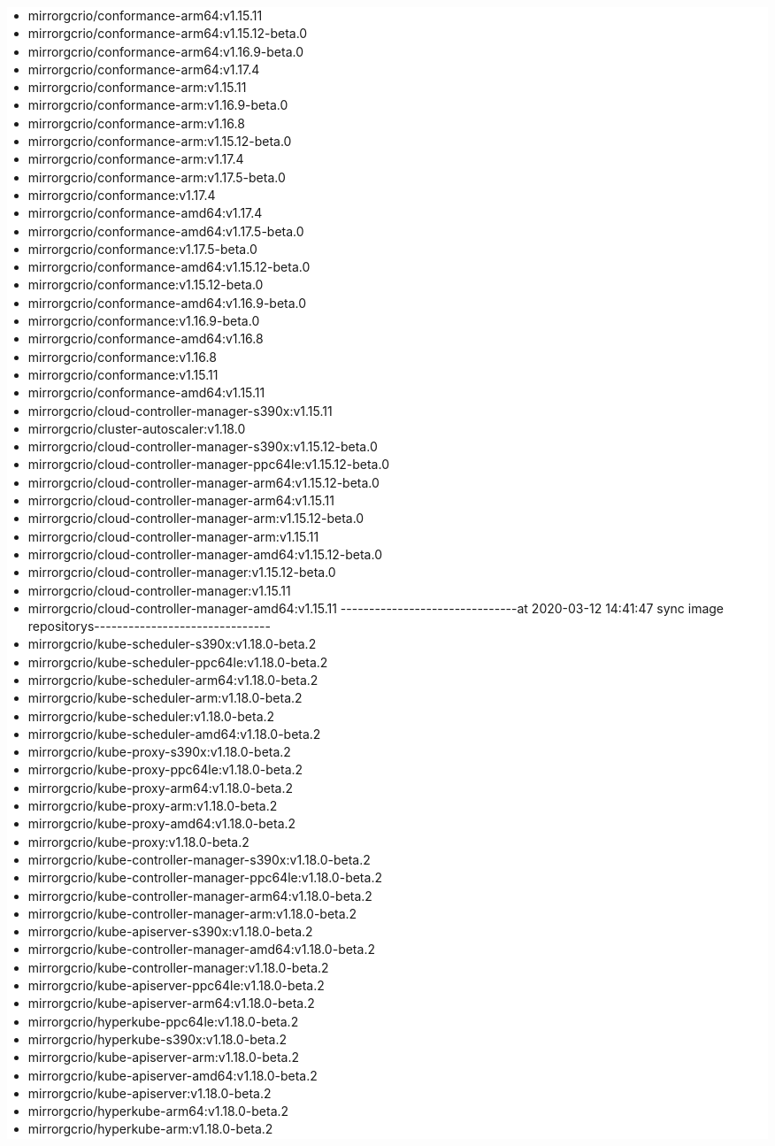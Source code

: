 - mirrorgcrio/conformance-arm64:v1.15.11
- mirrorgcrio/conformance-arm64:v1.15.12-beta.0
- mirrorgcrio/conformance-arm64:v1.16.9-beta.0
- mirrorgcrio/conformance-arm64:v1.17.4
- mirrorgcrio/conformance-arm:v1.15.11
- mirrorgcrio/conformance-arm:v1.16.9-beta.0
- mirrorgcrio/conformance-arm:v1.16.8
- mirrorgcrio/conformance-arm:v1.15.12-beta.0
- mirrorgcrio/conformance-arm:v1.17.4
- mirrorgcrio/conformance-arm:v1.17.5-beta.0
- mirrorgcrio/conformance:v1.17.4
- mirrorgcrio/conformance-amd64:v1.17.4
- mirrorgcrio/conformance-amd64:v1.17.5-beta.0
- mirrorgcrio/conformance:v1.17.5-beta.0
- mirrorgcrio/conformance-amd64:v1.15.12-beta.0
- mirrorgcrio/conformance:v1.15.12-beta.0
- mirrorgcrio/conformance-amd64:v1.16.9-beta.0
- mirrorgcrio/conformance:v1.16.9-beta.0
- mirrorgcrio/conformance-amd64:v1.16.8
- mirrorgcrio/conformance:v1.16.8
- mirrorgcrio/conformance:v1.15.11
- mirrorgcrio/conformance-amd64:v1.15.11
- mirrorgcrio/cloud-controller-manager-s390x:v1.15.11
- mirrorgcrio/cluster-autoscaler:v1.18.0
- mirrorgcrio/cloud-controller-manager-s390x:v1.15.12-beta.0
- mirrorgcrio/cloud-controller-manager-ppc64le:v1.15.12-beta.0
- mirrorgcrio/cloud-controller-manager-arm64:v1.15.12-beta.0
- mirrorgcrio/cloud-controller-manager-arm64:v1.15.11
- mirrorgcrio/cloud-controller-manager-arm:v1.15.12-beta.0
- mirrorgcrio/cloud-controller-manager-arm:v1.15.11
- mirrorgcrio/cloud-controller-manager-amd64:v1.15.12-beta.0
- mirrorgcrio/cloud-controller-manager:v1.15.12-beta.0
- mirrorgcrio/cloud-controller-manager:v1.15.11
- mirrorgcrio/cloud-controller-manager-amd64:v1.15.11
-------------------------------at 2020-03-12 14:41:47 sync image repositorys-------------------------------
- mirrorgcrio/kube-scheduler-s390x:v1.18.0-beta.2
- mirrorgcrio/kube-scheduler-ppc64le:v1.18.0-beta.2
- mirrorgcrio/kube-scheduler-arm64:v1.18.0-beta.2
- mirrorgcrio/kube-scheduler-arm:v1.18.0-beta.2
- mirrorgcrio/kube-scheduler:v1.18.0-beta.2
- mirrorgcrio/kube-scheduler-amd64:v1.18.0-beta.2
- mirrorgcrio/kube-proxy-s390x:v1.18.0-beta.2
- mirrorgcrio/kube-proxy-ppc64le:v1.18.0-beta.2
- mirrorgcrio/kube-proxy-arm64:v1.18.0-beta.2
- mirrorgcrio/kube-proxy-arm:v1.18.0-beta.2
- mirrorgcrio/kube-proxy-amd64:v1.18.0-beta.2
- mirrorgcrio/kube-proxy:v1.18.0-beta.2
- mirrorgcrio/kube-controller-manager-s390x:v1.18.0-beta.2
- mirrorgcrio/kube-controller-manager-ppc64le:v1.18.0-beta.2
- mirrorgcrio/kube-controller-manager-arm64:v1.18.0-beta.2
- mirrorgcrio/kube-controller-manager-arm:v1.18.0-beta.2
- mirrorgcrio/kube-apiserver-s390x:v1.18.0-beta.2
- mirrorgcrio/kube-controller-manager-amd64:v1.18.0-beta.2
- mirrorgcrio/kube-controller-manager:v1.18.0-beta.2
- mirrorgcrio/kube-apiserver-ppc64le:v1.18.0-beta.2
- mirrorgcrio/kube-apiserver-arm64:v1.18.0-beta.2
- mirrorgcrio/hyperkube-ppc64le:v1.18.0-beta.2
- mirrorgcrio/hyperkube-s390x:v1.18.0-beta.2
- mirrorgcrio/kube-apiserver-arm:v1.18.0-beta.2
- mirrorgcrio/kube-apiserver-amd64:v1.18.0-beta.2
- mirrorgcrio/kube-apiserver:v1.18.0-beta.2
- mirrorgcrio/hyperkube-arm64:v1.18.0-beta.2
- mirrorgcrio/hyperkube-arm:v1.18.0-beta.2